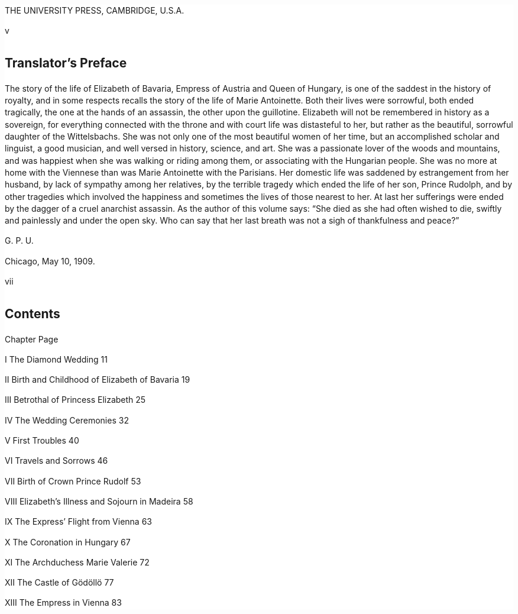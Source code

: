 THE UNIVERSITY PRESS, CAMBRIDGE, U.S.A.

v

## Translator’s Preface

The story of the life of Elizabeth of Bavaria, Empress of Austria and Queen of Hungary, is one of the saddest in the history of royalty, and in some respects recalls the story of the life of Marie Antoinette. Both their lives were sorrowful, both ended tragically, the one at the hands of an assassin, the other upon the guillotine. Elizabeth will not be remembered in history as a sovereign, for everything connected with the throne and with court life was distasteful to her, but rather as the beautiful, sorrowful daughter of the Wittelsbachs. She was not only one of the most beautiful women of her time, but an accomplished scholar and linguist, a good musician, and well versed in history, science, and art. She was a passionate lover of the woods and mountains, and was happiest when she was walking or riding among them, or associating with the Hungarian people. She was no more at home with the Viennese than was Marie Antoinette with the Parisians. Her domestic life was saddened by estrangement from her husband, by lack of sympathy among her relatives, by the terrible tragedy which ended the life of her son, Prince Rudolph, and by other tragedies which involved the happiness and sometimes the lives of those nearest to her. At last her sufferings were ended by the dagger of a cruel anarchist assassin. As the author of this volume says: “She died as she had often wished to die, swiftly and painlessly and under the open sky. Who can say that her last breath was not a sigh of thankfulness and peace?”

G. P. U.

Chicago, May 10, 1909.

vii

## Contents

Chapter Page
    
I The Diamond Wedding 11
    
II Birth and Childhood of Elizabeth of Bavaria 19
    
III Betrothal of Princess Elizabeth 25
    
IV The Wedding Ceremonies 32
    
V First Troubles 40
    
VI Travels and Sorrows 46
    
VII Birth of Crown Prince Rudolf 53
    
VIII Elizabeth’s Illness and Sojourn in Madeira 58
    
IX The Express’ Flight from Vienna 63
    
X The Coronation in Hungary 67
    
XI The Archduchess Marie Valerie 72
    
XII The Castle of Gödöllö 77
    
XIII The Empress in Vienna 83
    